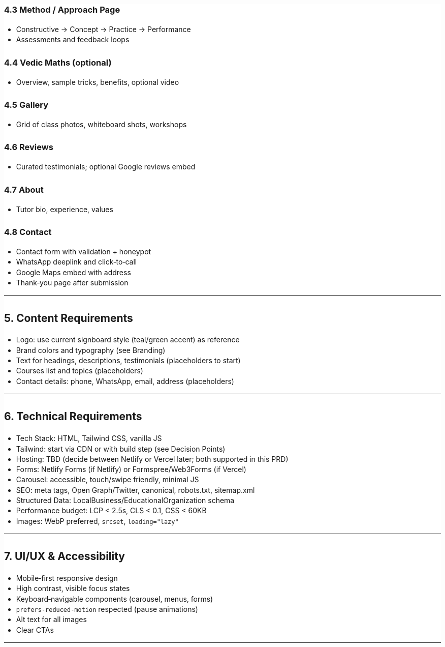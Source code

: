 ### 4.3 Method / Approach Page
- Constructive → Concept → Practice → Performance
- Assessments and feedback loops

### 4.4 Vedic Maths (optional)
- Overview, sample tricks, benefits, optional video

### 4.5 Gallery
- Grid of class photos, whiteboard shots, workshops

### 4.6 Reviews
- Curated testimonials; optional Google reviews embed

### 4.7 About
- Tutor bio, experience, values

### 4.8 Contact
- Contact form with validation + honeypot
- WhatsApp deeplink and click‑to‑call
- Google Maps embed with address
- Thank‑you page after submission

---

## 5. Content Requirements
- Logo: use current signboard style (teal/green accent) as reference
- Brand colors and typography (see Branding)
- Text for headings, descriptions, testimonials (placeholders to start)
- Courses list and topics (placeholders)
- Contact details: phone, WhatsApp, email, address (placeholders)

---

## 6. Technical Requirements
- Tech Stack: HTML, Tailwind CSS, vanilla JS
- Tailwind: start via CDN or with build step (see Decision Points)
- Hosting: TBD (decide between Netlify or Vercel later; both supported in this PRD)
- Forms: Netlify Forms (if Netlify) or Formspree/Web3Forms (if Vercel)
- Carousel: accessible, touch/swipe friendly, minimal JS
- SEO: meta tags, Open Graph/Twitter, canonical, robots.txt, sitemap.xml
- Structured Data: LocalBusiness/EducationalOrganization schema
- Performance budget: LCP < 2.5s, CLS < 0.1, CSS < 60KB
- Images: WebP preferred, `srcset`, `loading="lazy"`

---

## 7. UI/UX & Accessibility
- Mobile‑first responsive design
- High contrast, visible focus states
- Keyboard‑navigable components (carousel, menus, forms)
- `prefers-reduced-motion` respected (pause animations)
- Alt text for all images
- Clear CTAs

---